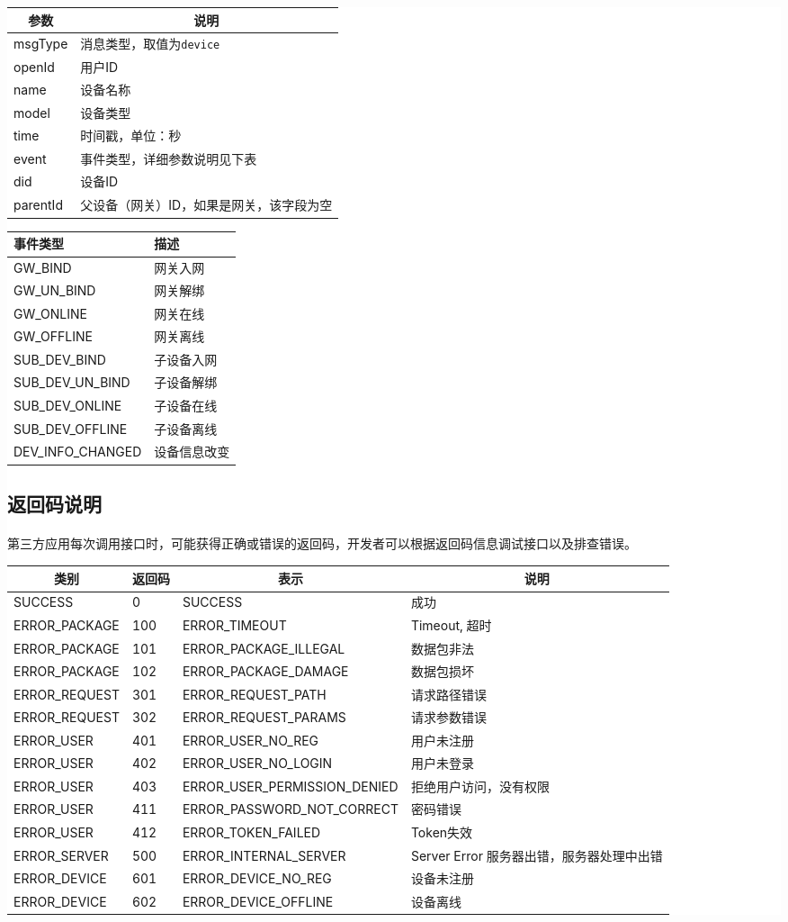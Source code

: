 | 参数       | 说明                    |
| -------- | --------------------- |
| msgType  | 消息类型，取值为`device`      |
| openId   | 用户ID                  |
| name     | 设备名称                  |
| model    | 设备类型                  |
| time     | 时间戳，单位：秒              |
| event    | 事件类型，详细参数说明见下表        |
| did      | 设备ID                  |
| parentId | 父设备（网关）ID，如果是网关，该字段为空 |

| 事件类型               | 描述     |
| :----------------- | :----- |
| GW\_BIND           | 网关入网   |
| GW\_UN\_BIND       | 网关解绑   |
| GW\_ONLINE         | 网关在线   |
| GW\_OFFLINE        | 网关离线   |
| SUB\_DEV\_BIND     | 子设备入网  |
| SUB\_DEV\_UN\_BIND | 子设备解绑  |
| SUB\_DEV\_ONLINE   | 子设备在线  |
| SUB\_DEV\_OFFLINE  | 子设备离线  |
| DEV\_INFO\_CHANGED | 设备信息改变 |

## 返回码说明

第三方应用每次调用接口时，可能获得正确或错误的返回码，开发者可以根据返回码信息调试接口以及排查错误。

| 类别            | 返回码  | 表示                                       | 说明                          |
| ------------- | ---- | ---------------------------------------- | --------------------------- |
| SUCCESS       | 0    | SUCCESS                                  | 成功                          |
| ERROR_PACKAGE | 100  | ERROR_TIMEOUT                            | Timeout, 超时                 |
| ERROR_PACKAGE | 101  | ERROR_PACKAGE_ILLEGAL                    | 数据包非法                       |
| ERROR_PACKAGE | 102  | ERROR_PACKAGE_DAMAGE                     | 数据包损坏                       |
| ERROR_REQUEST | 301  | ERROR_REQUEST_PATH                       | 请求路径错误                      |
| ERROR_REQUEST | 302  | ERROR_REQUEST_PARAMS                     | 请求参数错误                      |
| ERROR_USER    | 401  | ERROR_USER_NO_REG                        | 用户未注册                       |
| ERROR_USER    | 402  | ERROR_USER_NO_LOGIN                      | 用户未登录                       |
| ERROR_USER    | 403  | ERROR_USER_PERMISSION_DENIED             | 拒绝用户访问，没有权限                 |
| ERROR_USER    | 411  | ERROR_PASSWORD_NOT_CORRECT               | 密码错误                        |
| ERROR_USER    | 412  | ERROR_TOKEN_FAILED                       | Token失效                     |
| ERROR_SERVER  | 500  | ERROR_INTERNAL_SERVER                    | Server Error 服务器出错，服务器处理中出错 |
| ERROR_DEVICE  | 601  | ERROR_DEVICE_NO_REG                      | 设备未注册                       |
| ERROR_DEVICE  | 602  | ERROR_DEVICE_OFFLINE                     | 设备离线                        |